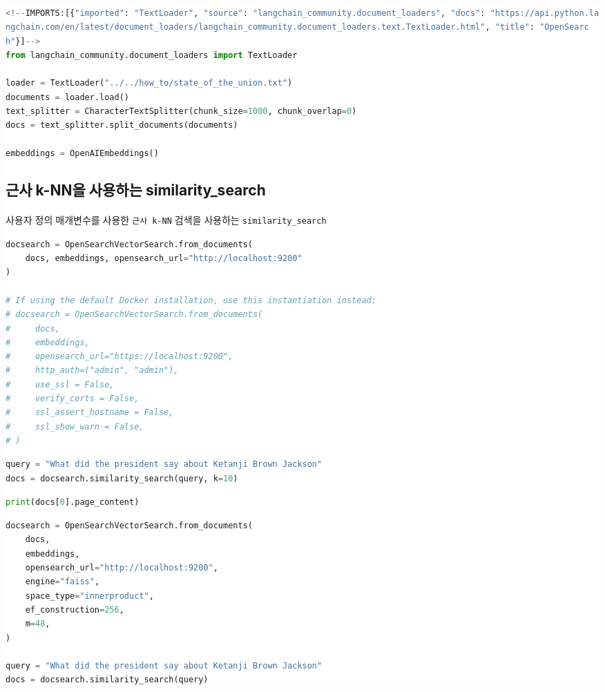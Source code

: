 
```python
<!--IMPORTS:[{"imported": "TextLoader", "source": "langchain_community.document_loaders", "docs": "https://api.python.langchain.com/en/latest/document_loaders/langchain_community.document_loaders.text.TextLoader.html", "title": "OpenSearch"}]-->
from langchain_community.document_loaders import TextLoader

loader = TextLoader("../../how_to/state_of_the_union.txt")
documents = loader.load()
text_splitter = CharacterTextSplitter(chunk_size=1000, chunk_overlap=0)
docs = text_splitter.split_documents(documents)

embeddings = OpenAIEmbeddings()
```


## 근사 k-NN을 사용하는 similarity_search

사용자 정의 매개변수를 사용한 `근사 k-NN` 검색을 사용하는 `similarity_search`

```python
docsearch = OpenSearchVectorSearch.from_documents(
    docs, embeddings, opensearch_url="http://localhost:9200"
)

# If using the default Docker installation, use this instantiation instead:
# docsearch = OpenSearchVectorSearch.from_documents(
#     docs,
#     embeddings,
#     opensearch_url="https://localhost:9200",
#     http_auth=("admin", "admin"),
#     use_ssl = False,
#     verify_certs = False,
#     ssl_assert_hostname = False,
#     ssl_show_warn = False,
# )
```


```python
query = "What did the president say about Ketanji Brown Jackson"
docs = docsearch.similarity_search(query, k=10)
```


```python
print(docs[0].page_content)
```


```python
docsearch = OpenSearchVectorSearch.from_documents(
    docs,
    embeddings,
    opensearch_url="http://localhost:9200",
    engine="faiss",
    space_type="innerproduct",
    ef_construction=256,
    m=48,
)

query = "What did the president say about Ketanji Brown Jackson"
docs = docsearch.similarity_search(query)
```
